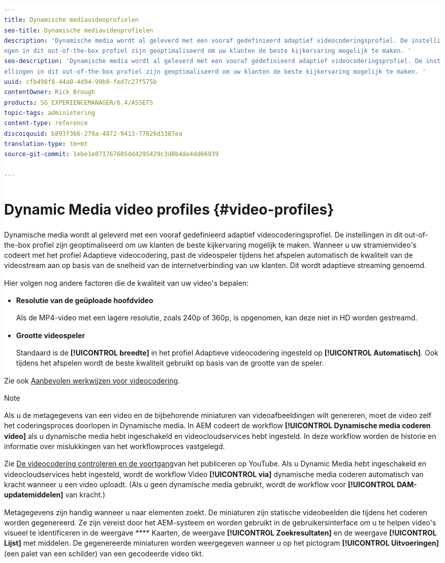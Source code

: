```yaml
---
title: Dynamische mediavideoprofielen
seo-title: Dynamische mediavideoprofielen
description: 'Dynamische media wordt al geleverd met een vooraf gedefinieerd adaptief videocoderingsprofiel. De instellingen in dit out-of-the-box profiel zijn geoptimaliseerd om uw klanten de beste kijkervaring mogelijk te maken. '
seo-description: 'Dynamische media wordt al geleverd met een vooraf gedefinieerd adaptief videocoderingsprofiel. De instellingen in dit out-of-the-box profiel zijn geoptimaliseerd om uw klanten de beste kijkervaring mogelijk te maken. '
uuid: cfb498f8-44a0-4d94-99b0-fed7c27f575b
contentOwner: Rick Brough
products: SG_EXPERIENCEMANAGER/6.4/ASSETS
topic-tags: administering
content-type: reference
discoiquuid: b893f366-279a-4872-9413-77626d3387ea
translation-type: tm+mt
source-git-commit: 1ebe1e871767605dd4295429c3d0b4de4dd66939

---
```



# Dynamic Media video profiles {#video-profiles}

Dynamische media wordt al geleverd met een vooraf gedefinieerd adaptief videocoderingsprofiel. De instellingen in dit out-of-the-box profiel zijn geoptimaliseerd om uw klanten de beste kijkervaring mogelijk te maken. Wanneer u uw stramienvideo&#39;s codeert met het profiel Adaptieve videocodering, past de videospeler tijdens het afspelen automatisch de kwaliteit van de videostream aan op basis van de snelheid van de internetverbinding van uw klanten. Dit wordt adaptieve streaming genoemd.

Hier volgen nog andere factoren die de kwaliteit van uw video&#39;s bepalen:

* **Resolutie van de geüploade hoofdvideo**

   Als de MP4-video met een lagere resolutie, zoals 240p of 360p, is opgenomen, kan deze niet in HD worden gestreamd.

* **Grootte videospeler**

   Standaard is de **[!UICONTROL breedte]** in het profiel Adaptieve videocodering ingesteld op **[!UICONTROL Automatisch]**. Ook tijdens het afspelen wordt de beste kwaliteit gebruikt op basis van de grootte van de speler.

Zie ook [Aanbevolen werkwijzen voor videocodering](video.md#best-practices-for-encoding-videos).

>[!NOTE]
>
>Als u de metagegevens van een video en de bijbehorende miniaturen van videoafbeeldingen wilt genereren, moet de video zelf het coderingsproces doorlopen in Dynamische media. In AEM codeert de workflow **[!UICONTROL Dynamische media coderen video]** als u dynamische media hebt ingeschakeld en videocloudservices hebt ingesteld. In deze workflow worden de historie en informatie over mislukkingen van het workflowproces vastgelegd.
>
>Zie [De videocodering controleren en de voortgang](video.md#monitoring-video-encoding-and-youtube-publishing-progress)van het publiceren op YouTube. Als u Dynamic Media hebt ingeschakeld en videocloudservices hebt ingesteld, wordt de workflow Video **[!UICONTROL via]** dynamische media coderen automatisch van kracht wanneer u een video uploadt. (Als u geen dynamische media gebruikt, wordt de workflow voor **[!UICONTROL DAM-updatemiddelen]** van kracht.)
>
>Metagegevens zijn handig wanneer u naar elementen zoekt. De miniaturen zijn statische videobeelden die tijdens het coderen worden gegenereerd. Ze zijn vereist door het AEM-systeem en worden gebruikt in de gebruikersinterface om u te helpen video&#39;s visueel te identificeren in de weergave **** Kaarten, de weergave **[!UICONTROL Zoekresultaten]** en de weergave **[!UICONTROL Lijst]** met middelen. De gegenereerde miniaturen worden weergegeven wanneer u op het pictogram **[!UICONTROL Uitvoeringen]** (een palet van een schilder) van een gecodeerde video tikt.
